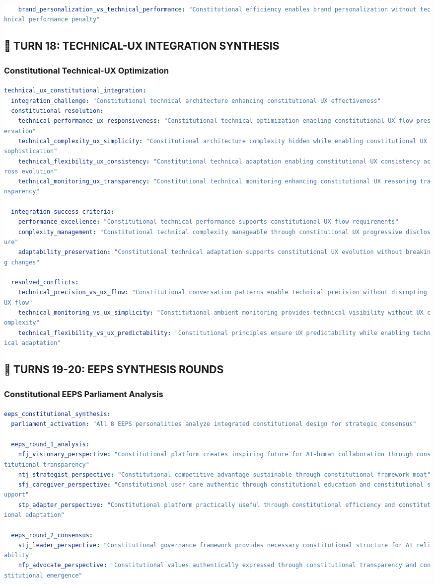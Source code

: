 ```yaml
    brand_personalization_vs_technical_performance: "Constitutional efficiency enables brand personalization without technical performance penalty"
```

## 🔄 TURN 18: TECHNICAL-UX INTEGRATION SYNTHESIS

### Constitutional Technical-UX Optimization
```yaml
technical_ux_constitutional_integration:
  integration_challenge: "Constitutional technical architecture enhancing constitutional UX effectiveness"
  constitutional_resolution:
    technical_performance_ux_responsiveness: "Constitutional technical optimization enabling constitutional UX flow preservation"
    technical_complexity_ux_simplicity: "Constitutional architecture complexity hidden while enabling constitutional UX sophistication"
    technical_flexibility_ux_consistency: "Constitutional technical adaptation enabling constitutional UX consistency across evolution"
    technical_monitoring_ux_transparency: "Constitutional technical monitoring enhancing constitutional UX reasoning transparency"
  
  integration_success_criteria:
    performance_excellence: "Constitutional technical performance supports constitutional UX flow requirements"
    complexity_management: "Constitutional technical complexity manageable through constitutional UX progressive disclosure"
    adaptability_preservation: "Constitutional technical adaptation supports constitutional UX evolution without breaking changes"
    
  resolved_conflicts:
    technical_precision_vs_ux_flow: "Constitutional conversation patterns enable technical precision without disrupting UX flow"
    technical_monitoring_vs_ux_simplicity: "Constitutional ambient monitoring provides technical visibility without UX complexity"
    technical_flexibility_vs_ux_predictability: "Constitutional principles ensure UX predictability while enabling technical adaptation"
```

## 🔄 TURNS 19-20: EEPS SYNTHESIS ROUNDS

### Constitutional EEPS Parliament Analysis
```yaml
eeps_constitutional_synthesis:
  parliament_activation: "All 8 EEPS personalities analyze integrated constitutional design for strategic consensus"
  
  eeps_round_1_analysis:
    nfj_visionary_perspective: "Constitutional platform creates inspiring future for AI-human collaboration through constitutional transparency"
    ntj_strategist_perspective: "Constitutional competitive advantage sustainable through constitutional framework moat"
    sfj_caregiver_perspective: "Constitutional user care authentic through constitutional education and constitutional support"
    stp_adapter_perspective: "Constitutional platform practically useful through constitutional efficiency and constitutional adaptation"
    
  eeps_round_2_consensus:
    stj_leader_perspective: "Constitutional governance framework provides necessary constitutional structure for AI reliability"
    nfp_advocate_perspective: "Constitutional values authentically expressed through constitutional transparency and constitutional emergence"
```